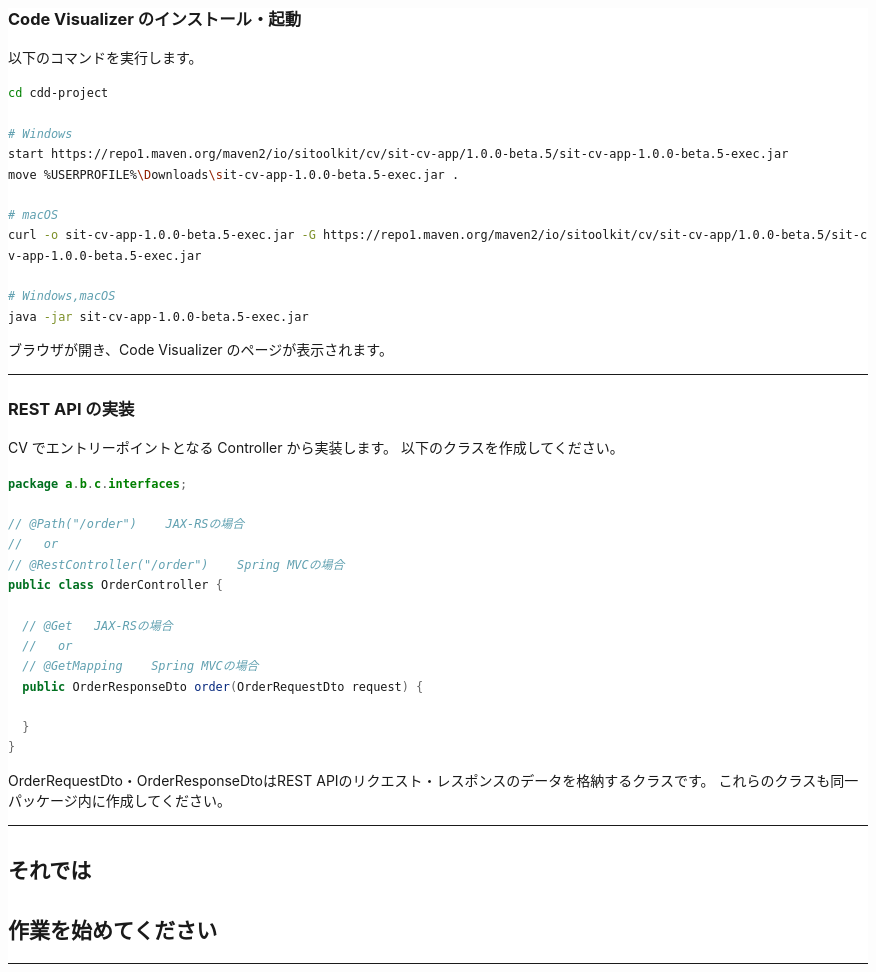 
### Code Visualizer のインストール・起動

以下のコマンドを実行します。

```sh
cd cdd-project

# Windows
start https://repo1.maven.org/maven2/io/sitoolkit/cv/sit-cv-app/1.0.0-beta.5/sit-cv-app-1.0.0-beta.5-exec.jar
move %USERPROFILE%\Downloads\sit-cv-app-1.0.0-beta.5-exec.jar .

# macOS
curl -o sit-cv-app-1.0.0-beta.5-exec.jar -G https://repo1.maven.org/maven2/io/sitoolkit/cv/sit-cv-app/1.0.0-beta.5/sit-cv-app-1.0.0-beta.5-exec.jar

# Windows,macOS
java -jar sit-cv-app-1.0.0-beta.5-exec.jar
```

ブラウザが開き、Code Visualizer のページが表示されます。

---

### REST API の実装

CV でエントリーポイントとなる Controller から実装します。
以下のクラスを作成してください。

```java
package a.b.c.interfaces;

// @Path("/order")    JAX-RSの場合
//   or
// @RestController("/order")    Spring MVCの場合
public class OrderController {

  // @Get   JAX-RSの場合
  //   or
  // @GetMapping    Spring MVCの場合
  public OrderResponseDto order(OrderRequestDto request) {

  }
}
```
OrderRequestDto・OrderResponseDtoはREST APIのリクエスト・レスポンスのデータを格納するクラスです。
これらのクラスも同一パッケージ内に作成してください。

---

## それでは

## 作業を始めてください

---